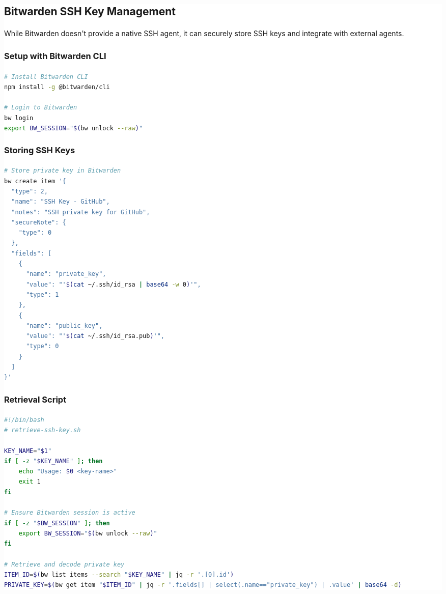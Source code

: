 ## Bitwarden SSH Key Management

While Bitwarden doesn't provide a native SSH agent, it can securely store SSH keys and integrate with external agents.

### Setup with Bitwarden CLI

```bash
# Install Bitwarden CLI
npm install -g @bitwarden/cli

# Login to Bitwarden
bw login
export BW_SESSION="$(bw unlock --raw)"
```

### Storing SSH Keys

```bash
# Store private key in Bitwarden
bw create item '{
  "type": 2,
  "name": "SSH Key - GitHub",
  "notes": "SSH private key for GitHub",
  "secureNote": {
    "type": 0
  },
  "fields": [
    {
      "name": "private_key",
      "value": "'$(cat ~/.ssh/id_rsa | base64 -w 0)'",
      "type": 1
    },
    {
      "name": "public_key", 
      "value": "'$(cat ~/.ssh/id_rsa.pub)'",
      "type": 0
    }
  ]
}'
```

### Retrieval Script

```bash
#!/bin/bash
# retrieve-ssh-key.sh

KEY_NAME="$1"
if [ -z "$KEY_NAME" ]; then
    echo "Usage: $0 <key-name>"
    exit 1
fi

# Ensure Bitwarden session is active
if [ -z "$BW_SESSION" ]; then
    export BW_SESSION="$(bw unlock --raw)"
fi

# Retrieve and decode private key
ITEM_ID=$(bw list items --search "$KEY_NAME" | jq -r '.[0].id')
PRIVATE_KEY=$(bw get item "$ITEM_ID" | jq -r '.fields[] | select(.name=="private_key") | .value' | base64 -d)

```